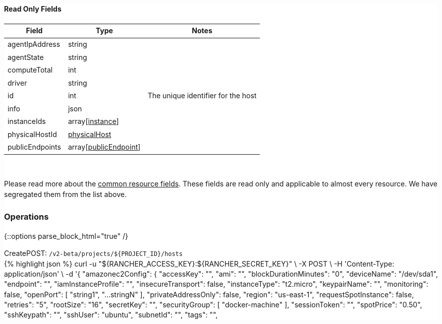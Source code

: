 
#### Read Only Fields

Field | Type   | Notes
---|---|---
agentIpAddress | string  | 
agentState | string  | 
computeTotal | int  | 
driver | string  | 
id | int  | The unique identifier for the host
info | json  | 
instanceIds | array[[instance]({{site.baseurl}}/rancher/{{page.version}}/{{page.lang}}/api/{{page.apiVersion}}/api-resources/instance/)]  | 
physicalHostId | [physicalHost]({{site.baseurl}}/rancher/{{page.version}}/{{page.lang}}/api/{{page.apiVersion}}/api-resources/physicalHost/)  | 
publicEndpoints | array[[publicEndpoint]({{site.baseurl}}/rancher/{{page.version}}/{{page.lang}}/api/{{page.apiVersion}}/api-resources/publicEndpoint/)]  | 


<br>

Please read more about the [common resource fields]({{site.baseurl}}/rancher/{{page.version}}/{{page.lang}}/api/{{page.apiVersion}}/common/). These fields are read only and applicable to almost every resource. We have segregated them from the list above.

### Operations
{::options parse_block_html="true" /}
<a id="create"></a>
<div class="action"><span class="header">Create<span class="headerright">POST:  <code>/v2-beta/projects/${PROJECT_ID}/hosts</code></span></span>
<div class="action-contents"> {% highlight json %}
curl -u "${RANCHER_ACCESS_KEY}:${RANCHER_SECRET_KEY}" \
-X POST \
-H 'Content-Type: application/json' \
-d '{
	"amazonec2Config": {
		"accessKey": "",
		"ami": "",
		"blockDurationMinutes": "0",
		"deviceName": "/dev/sda1",
		"endpoint": "",
		"iamInstanceProfile": "",
		"insecureTransport": false,
		"instanceType": "t2.micro",
		"keypairName": "",
		"monitoring": false,
		"openPort": [
			"string1",
			"...stringN"
		],
		"privateAddressOnly": false,
		"region": "us-east-1",
		"requestSpotInstance": false,
		"retries": "5",
		"rootSize": "16",
		"secretKey": "",
		"securityGroup": [
			"docker-machine"
		],
		"sessionToken": "",
		"spotPrice": "0.50",
		"sshKeypath": "",
		"sshUser": "ubuntu",
		"subnetId": "",
		"tags": "",